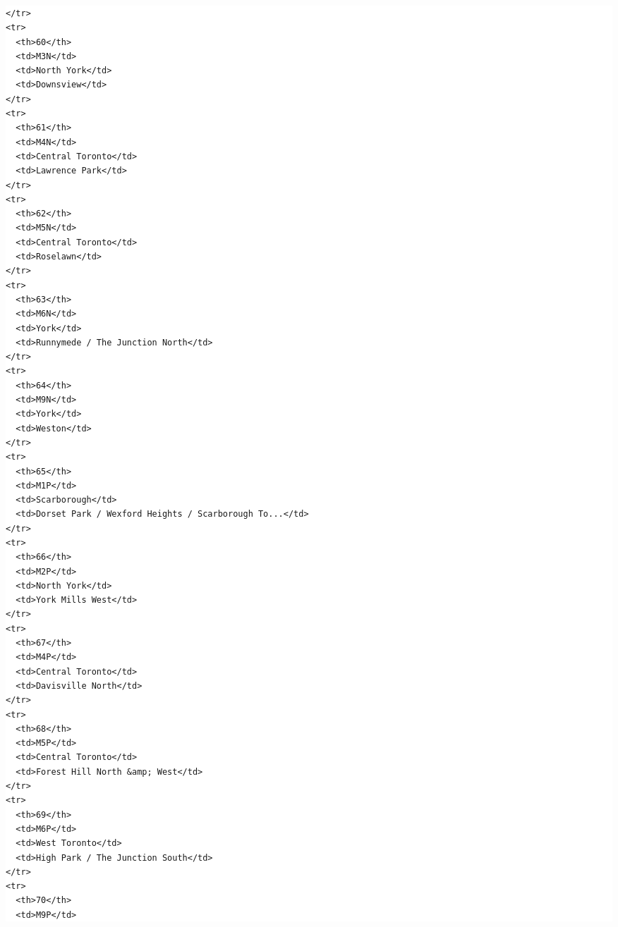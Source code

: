     </tr>
    <tr>
      <th>60</th>
      <td>M3N</td>
      <td>North York</td>
      <td>Downsview</td>
    </tr>
    <tr>
      <th>61</th>
      <td>M4N</td>
      <td>Central Toronto</td>
      <td>Lawrence Park</td>
    </tr>
    <tr>
      <th>62</th>
      <td>M5N</td>
      <td>Central Toronto</td>
      <td>Roselawn</td>
    </tr>
    <tr>
      <th>63</th>
      <td>M6N</td>
      <td>York</td>
      <td>Runnymede / The Junction North</td>
    </tr>
    <tr>
      <th>64</th>
      <td>M9N</td>
      <td>York</td>
      <td>Weston</td>
    </tr>
    <tr>
      <th>65</th>
      <td>M1P</td>
      <td>Scarborough</td>
      <td>Dorset Park / Wexford Heights / Scarborough To...</td>
    </tr>
    <tr>
      <th>66</th>
      <td>M2P</td>
      <td>North York</td>
      <td>York Mills West</td>
    </tr>
    <tr>
      <th>67</th>
      <td>M4P</td>
      <td>Central Toronto</td>
      <td>Davisville North</td>
    </tr>
    <tr>
      <th>68</th>
      <td>M5P</td>
      <td>Central Toronto</td>
      <td>Forest Hill North &amp; West</td>
    </tr>
    <tr>
      <th>69</th>
      <td>M6P</td>
      <td>West Toronto</td>
      <td>High Park / The Junction South</td>
    </tr>
    <tr>
      <th>70</th>
      <td>M9P</td>
